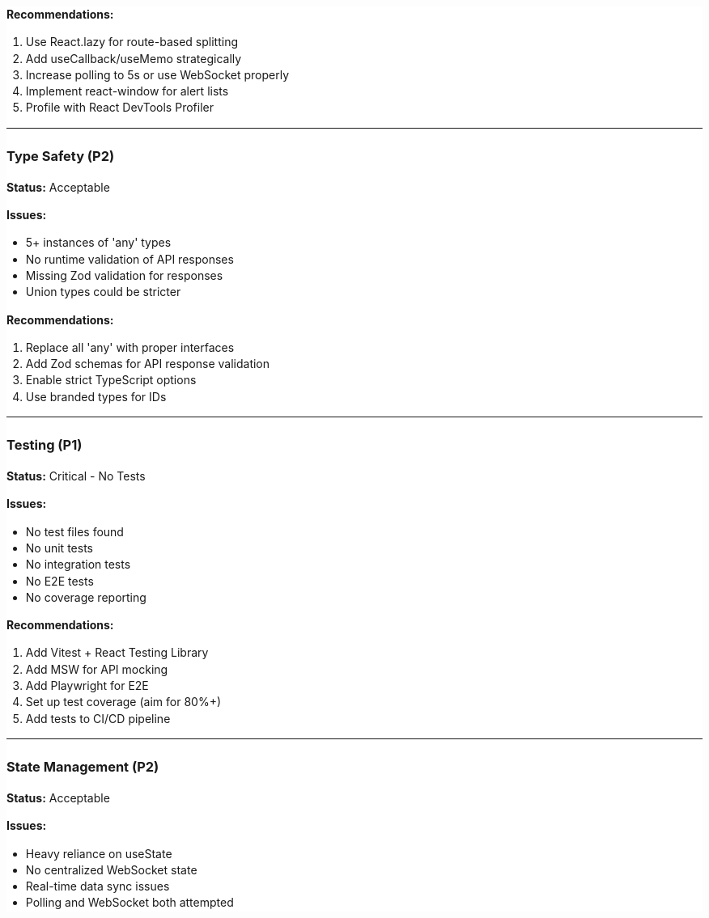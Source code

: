 **Recommendations:**
1. Use React.lazy for route-based splitting
2. Add useCallback/useMemo strategically
3. Increase polling to 5s or use WebSocket properly
4. Implement react-window for alert lists
5. Profile with React DevTools Profiler

---

### Type Safety (P2)
**Status:** Acceptable

**Issues:**
- 5+ instances of 'any' types
- No runtime validation of API responses
- Missing Zod validation for responses
- Union types could be stricter

**Recommendations:**
1. Replace all 'any' with proper interfaces
2. Add Zod schemas for API response validation
3. Enable strict TypeScript options
4. Use branded types for IDs

---

### Testing (P1)
**Status:** Critical - No Tests

**Issues:**
- No test files found
- No unit tests
- No integration tests
- No E2E tests
- No coverage reporting

**Recommendations:**
1. Add Vitest + React Testing Library
2. Add MSW for API mocking
3. Add Playwright for E2E
4. Set up test coverage (aim for 80%+)
5. Add tests to CI/CD pipeline

---

### State Management (P2)
**Status:** Acceptable

**Issues:**
- Heavy reliance on useState
- No centralized WebSocket state
- Real-time data sync issues
- Polling and WebSocket both attempted
